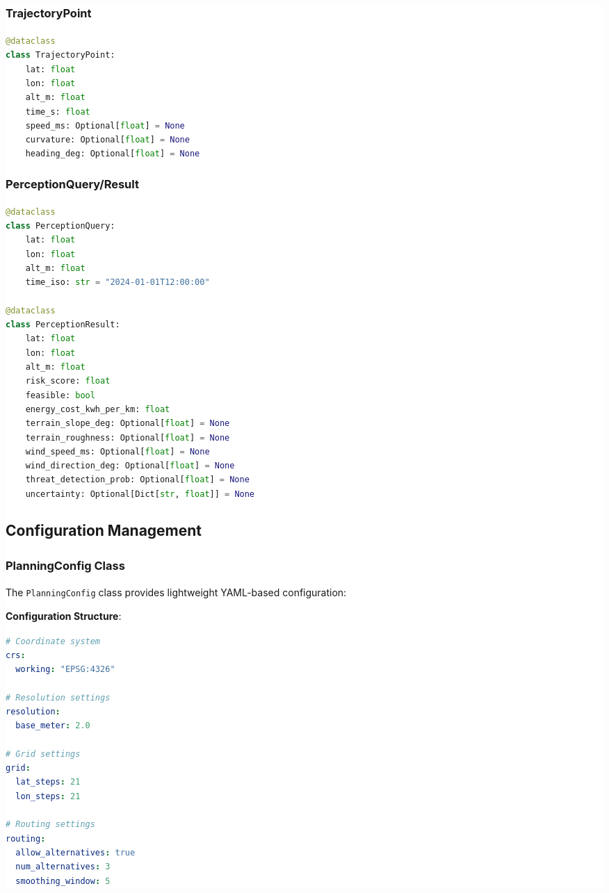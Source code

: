 ### TrajectoryPoint
```python
@dataclass
class TrajectoryPoint:
    lat: float
    lon: float
    alt_m: float
    time_s: float
    speed_ms: Optional[float] = None
    curvature: Optional[float] = None
    heading_deg: Optional[float] = None
```

### PerceptionQuery/Result
```python
@dataclass
class PerceptionQuery:
    lat: float
    lon: float
    alt_m: float
    time_iso: str = "2024-01-01T12:00:00"

@dataclass
class PerceptionResult:
    lat: float
    lon: float
    alt_m: float
    risk_score: float
    feasible: bool
    energy_cost_kwh_per_km: float
    terrain_slope_deg: Optional[float] = None
    terrain_roughness: Optional[float] = None
    wind_speed_ms: Optional[float] = None
    wind_direction_deg: Optional[float] = None
    threat_detection_prob: Optional[float] = None
    uncertainty: Optional[Dict[str, float]] = None
```

## Configuration Management

### PlanningConfig Class

The `PlanningConfig` class provides lightweight YAML-based configuration:

**Configuration Structure**:
```yaml
# Coordinate system
crs:
  working: "EPSG:4326"

# Resolution settings
resolution:
  base_meter: 2.0

# Grid settings
grid:
  lat_steps: 21
  lon_steps: 21

# Routing settings
routing:
  allow_alternatives: true
  num_alternatives: 3
  smoothing_window: 5
```
